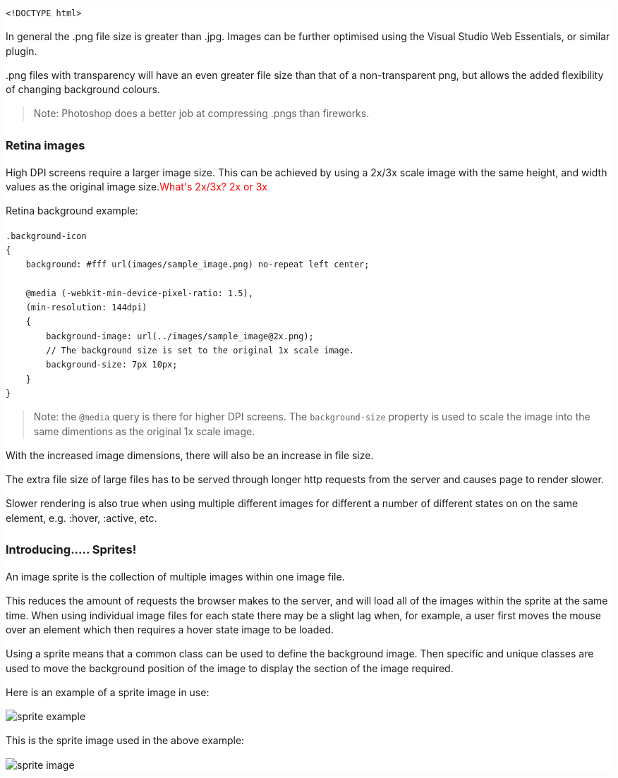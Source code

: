 ```<!DOCTYPE html>```

In general the .png file size is greater than .jpg. Images can be further optimised using the Visual Studio Web Essentials, or similar plugin.

.png files with transparency will have an even greater file size than that of a non-transparent png, but allows the added flexibility of changing background colours.

> Note: Photoshop does a better job at compressing .pngs than fireworks. 

### Retina images

High DPI screens require a larger image size. This can be achieved by using a 2x/3x scale image with the same height, and width values as the original image size.<span style="color:#f00;">What's 2x/3x? 2x or 3x</span>

Retina background example:

	.background-icon
	{
		background: #fff url(images/sample_image.png) no-repeat left center;
		
	    @media (-webkit-min-device-pixel-ratio: 1.5),
	    (min-resolution: 144dpi)
	    {
	        background-image: url(../images/sample_image@2x.png);
	        // The background size is set to the original 1x scale image.
	        background-size: 7px 10px;
	    }
	}
	
> Note: the `@media` query is there for higher DPI screens. The `background-size` property is used to scale the image into the same dimentions as the original 1x scale image.

With the increased image dimensions, there will also be an increase in file size.

The extra file size of large files has to be served through longer http requests from the server and causes page to render slower.

Slower rendering is also true when using multiple different images for different a number of different states on on the same element, e.g. :hover, :active, etc.

### <a name="sprites"></a>Introducing..... Sprites!

An image sprite is the collection of multiple images within one image file.

This reduces the amount of requests the browser makes to the server, and will load all of the images within the sprite at the same time. When using individual image files for each state there may be a slight lag when, for example, a user first moves the mouse over an element which then requires a hover state image to be loaded.

Using a sprite means that a common class can be used to define the background image. Then specific and unique classes are used to move the background position of the image to display the section of the image required.

Here is an example of a sprite image in use:

![sprite example](images/sprite_example.png)

This is the sprite image used in the above example:

![sprite image](images/crm_step_process_background_sprite.png)

```